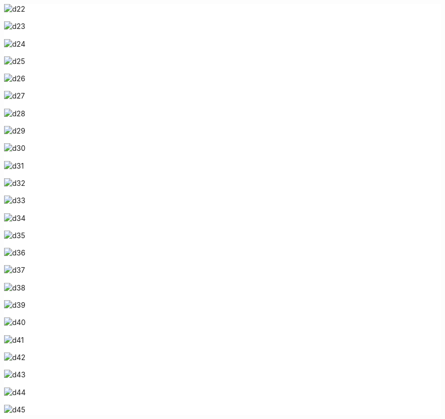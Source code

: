 ![d22](https://github.com/MaheshS03/Mini-project/assets/128498431/bda3b9ea-6cc8-430a-8159-16f24fbe972a)

![d23](https://github.com/MaheshS03/Mini-project/assets/128498431/73ffa9fd-7a19-4e5d-8aa9-14c429ff8c85)

![d24](https://github.com/MaheshS03/Mini-project/assets/128498431/2ab1f988-4c62-4ba5-b887-29b935455797)

![d25](https://github.com/MaheshS03/Mini-project/assets/128498431/cdfda11e-05c5-4e49-bd9d-383b5ff5277f)

![d26](https://github.com/MaheshS03/Mini-project/assets/128498431/d2aafead-a988-46a0-b3f1-0626cf8f65bf)

![d27](https://github.com/MaheshS03/Mini-project/assets/128498431/ffee08ad-44aa-4b66-9fe0-924092fecd76)

![d28](https://github.com/MaheshS03/Mini-project/assets/128498431/a7444a49-41f2-434e-aec4-f9fc43fb23bf)

![d29](https://github.com/MaheshS03/Mini-project/assets/128498431/7d883120-49df-4048-b987-ce6c17c2cd71)

![d30](https://github.com/MaheshS03/Mini-project/assets/128498431/94f28bcd-7a8e-4e30-99a0-f022470a9c86)

![d31](https://github.com/MaheshS03/Mini-project/assets/128498431/c5e4dbd3-cc97-4e8d-ab7e-34f2826daf00)

![d32](https://github.com/MaheshS03/Mini-project/assets/128498431/48659865-e88a-4434-a407-d1fc364be685)

![d33](https://github.com/MaheshS03/Mini-project/assets/128498431/1ac8f634-af9b-45d5-8a6d-38930861d56a)

![d34](https://github.com/MaheshS03/Mini-project/assets/128498431/04e57ea0-01aa-4496-a656-9e176967736c)

![d35](https://github.com/MaheshS03/Mini-project/assets/128498431/c8e56003-c529-4a6e-8111-347126b3eabe)

![d36](https://github.com/MaheshS03/Mini-project/assets/128498431/7469895b-4e7c-43eb-a382-79241089b5cb)

![d37](https://github.com/MaheshS03/Mini-project/assets/128498431/9d3a9b8a-f826-4928-a85f-0e03b1a50da9)

![d38](https://github.com/MaheshS03/Mini-project/assets/128498431/946c40b5-79c2-436c-a68d-c3aa97774d86)

![d39](https://github.com/MaheshS03/Mini-project/assets/128498431/008a98f4-64f6-4f57-ad10-8585b0e539a4)

![d40](https://github.com/MaheshS03/Mini-project/assets/128498431/75747275-5be3-4ab0-b5c0-92d685c36281)

![d41](https://github.com/MaheshS03/Mini-project/assets/128498431/0c272f4b-3a1b-4309-9083-c225213686ac)

![d42](https://github.com/MaheshS03/Mini-project/assets/128498431/716edc8c-1f01-4e59-8e0b-a9f1d5d43faa)

![d43](https://github.com/MaheshS03/Mini-project/assets/128498431/6c067038-9d40-4a34-9eb9-36a5bd7c6a79)

![d44](https://github.com/MaheshS03/Mini-project/assets/128498431/b6c776f1-da77-4a1d-ae04-4c1efb74ff3d)

![d45](https://github.com/MaheshS03/Mini-project/assets/128498431/1dd03918-07a7-4315-b1c6-2e27dfdf174f)
